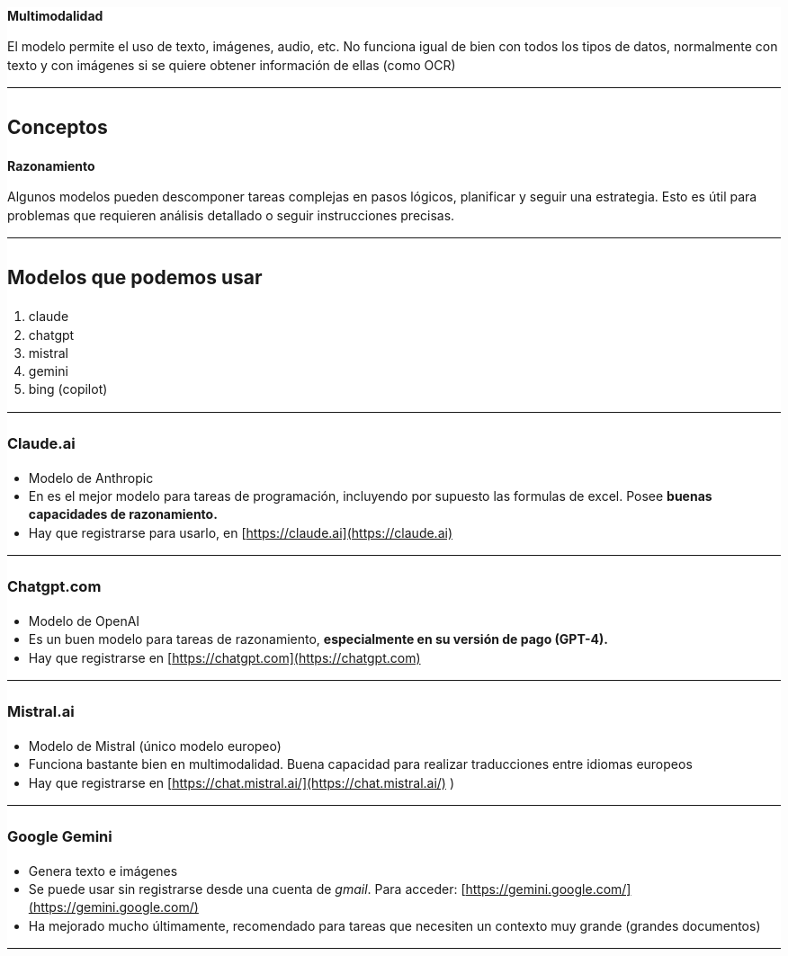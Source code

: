 **Multimodalidad**

El modelo permite el uso de texto, imágenes, audio, etc. No funciona igual de bien con todos los tipos de datos, normalmente con texto y con imágenes si se quiere obtener información de ellas (como OCR)

---

## Conceptos

**Razonamiento**

Algunos modelos pueden descomponer tareas complejas en pasos lógicos, planificar y seguir una estrategia. Esto es útil para problemas que requieren análisis detallado o seguir instrucciones precisas.

---

## Modelos que podemos usar
1. claude
2. chatgpt
3. mistral
4. gemini
5. bing (copilot)

---

### Claude.ai
- Modelo de Anthropic
- En es el mejor modelo para tareas de programación, incluyendo por supuesto las formulas de excel. Posee **buenas capacidades de razonamiento.**
- Hay que registrarse para usarlo, en [https://claude.ai](https://claude.ai)

---

### Chatgpt.com
- Modelo de OpenAI
- Es un buen modelo para tareas de razonamiento, **especialmente en su versión de pago (GPT-4).**
- Hay que registrarse en [https://chatgpt.com](https://chatgpt.com)

---

### Mistral.ai
- Modelo de Mistral (único modelo europeo)
- Funciona bastante bien en multimodalidad. Buena capacidad para realizar traducciones entre idiomas europeos
- Hay que registrarse en [https://chat.mistral.ai/](https://chat.mistral.ai/)
)

---

### Google Gemini
- Genera texto e imágenes
- Se puede usar sin registrarse desde una cuenta de *gmail*. Para acceder: [https://gemini.google.com/](https://gemini.google.com/)
- Ha mejorado mucho últimamente, recomendado para tareas que necesiten un contexto muy grande (grandes documentos)

---